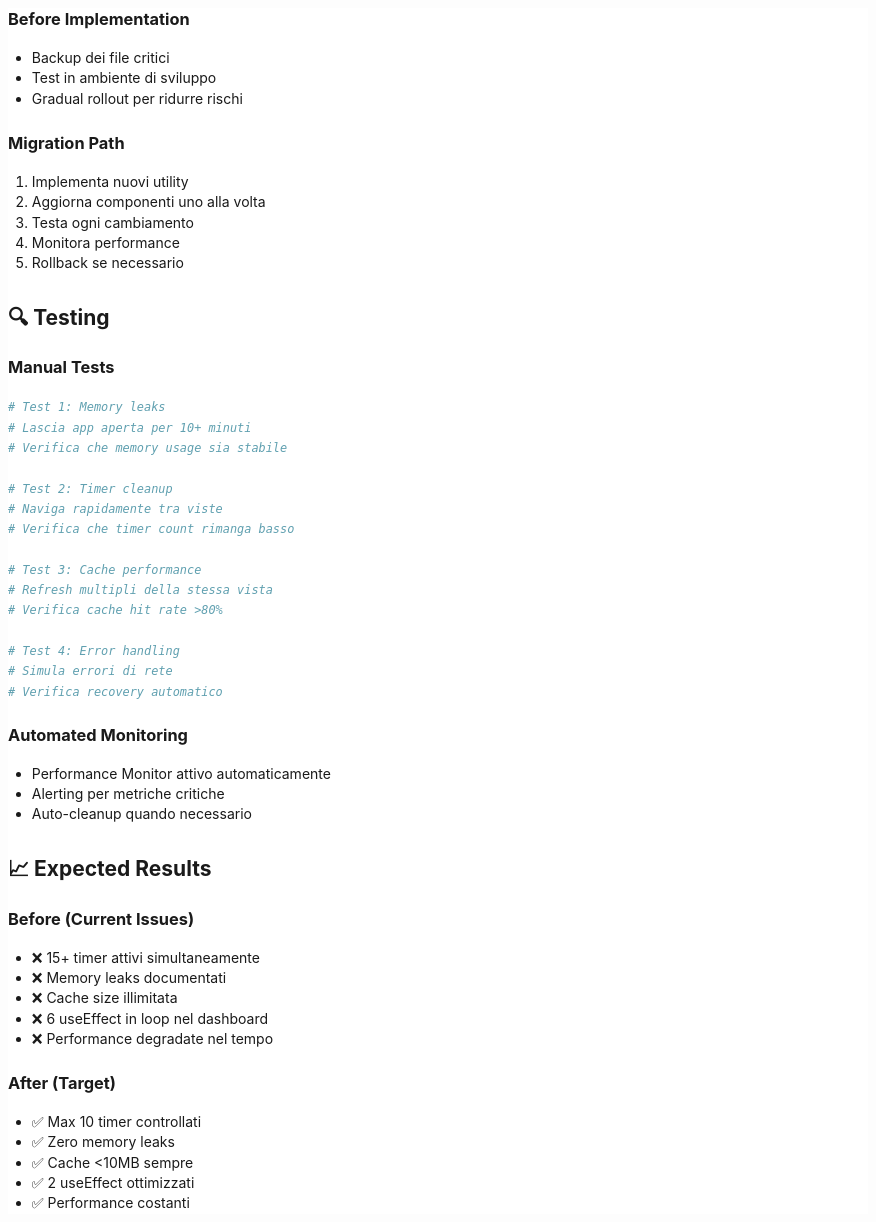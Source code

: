 ### Before Implementation
- Backup dei file critici
- Test in ambiente di sviluppo
- Gradual rollout per ridurre rischi

### Migration Path
1. Implementa nuovi utility
2. Aggiorna componenti uno alla volta
3. Testa ogni cambiamento
4. Monitora performance
5. Rollback se necessario

## 🔍 Testing

### Manual Tests
```bash
# Test 1: Memory leaks
# Lascia app aperta per 10+ minuti
# Verifica che memory usage sia stabile

# Test 2: Timer cleanup  
# Naviga rapidamente tra viste
# Verifica che timer count rimanga basso

# Test 3: Cache performance
# Refresh multipli della stessa vista
# Verifica cache hit rate >80%

# Test 4: Error handling
# Simula errori di rete
# Verifica recovery automatico
```

### Automated Monitoring
- Performance Monitor attivo automaticamente
- Alerting per metriche critiche
- Auto-cleanup quando necessario

## 📈 Expected Results

### Before (Current Issues)
- ❌ 15+ timer attivi simultaneamente
- ❌ Memory leaks documentati
- ❌ Cache size illimitata
- ❌ 6 useEffect in loop nel dashboard
- ❌ Performance degradate nel tempo

### After (Target)
- ✅ Max 10 timer controllati
- ✅ Zero memory leaks
- ✅ Cache <10MB sempre
- ✅ 2 useEffect ottimizzati
- ✅ Performance costanti
